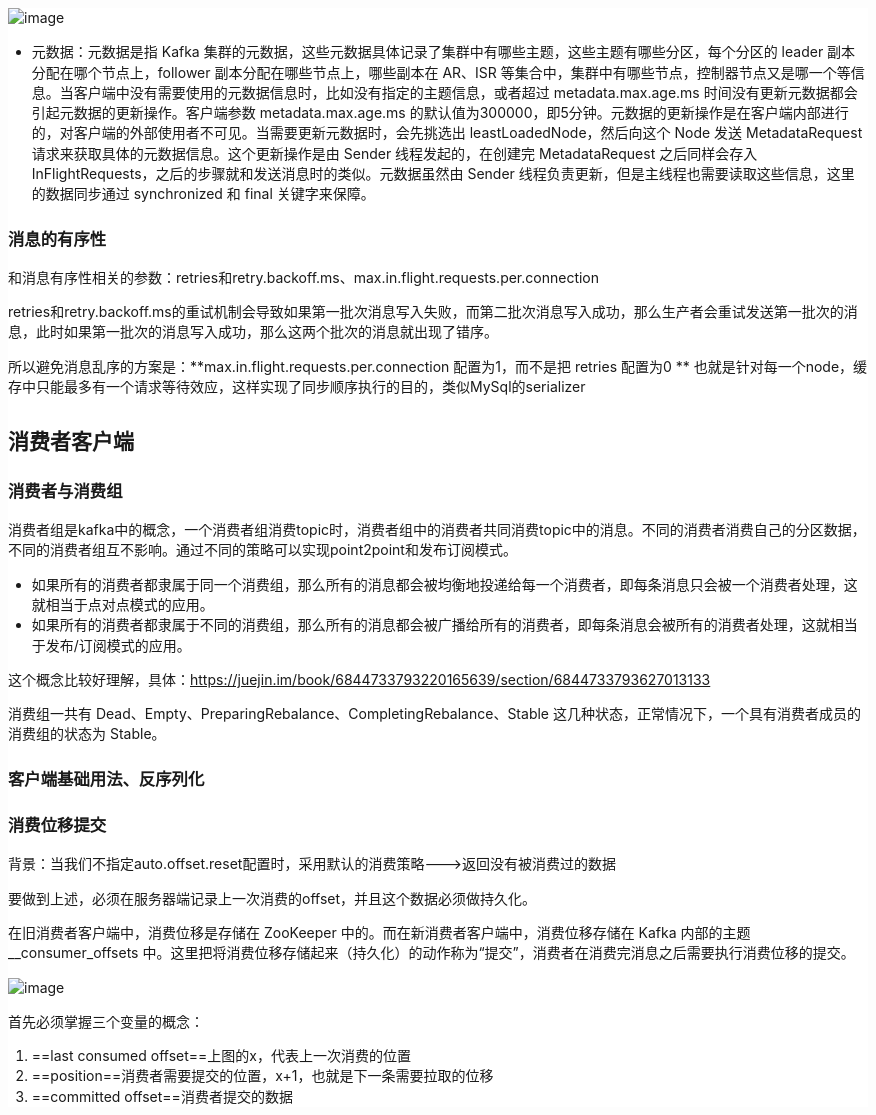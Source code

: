 ![image](https://github.com/wangjunjie0817/note/raw/master/images/image-20200817150751169.png)

- 元数据：元数据是指 Kafka 集群的元数据，这些元数据具体记录了集群中有哪些主题，这些主题有哪些分区，每个分区的 leader 副本分配在哪个节点上，follower 副本分配在哪些节点上，哪些副本在 AR、ISR 等集合中，集群中有哪些节点，控制器节点又是哪一个等信息。当客户端中没有需要使用的元数据信息时，比如没有指定的主题信息，或者超过 metadata.max.age.ms 时间没有更新元数据都会引起元数据的更新操作。客户端参数 metadata.max.age.ms 的默认值为300000，即5分钟。元数据的更新操作是在客户端内部进行的，对客户端的外部使用者不可见。当需要更新元数据时，会先挑选出 leastLoadedNode，然后向这个 Node 发送 MetadataRequest 请求来获取具体的元数据信息。这个更新操作是由 Sender 线程发起的，在创建完 MetadataRequest 之后同样会存入 InFlightRequests，之后的步骤就和发送消息时的类似。元数据虽然由 Sender 线程负责更新，但是主线程也需要读取这些信息，这里的数据同步通过 synchronized 和 final 关键字来保障。

### 消息的有序性

和消息有序性相关的参数：retries和retry.backoff.ms、max.in.flight.requests.per.connection

retries和retry.backoff.ms的重试机制会导致如果第一批次消息写入失败，而第二批次消息写入成功，那么生产者会重试发送第一批次的消息，此时如果第一批次的消息写入成功，那么这两个批次的消息就出现了错序。

所以避免消息乱序的方案是：**max.in.flight.requests.per.connection 配置为1，而不是把 retries 配置为0 ** 也就是针对每一个node，缓存中只能最多有一个请求等待效应，这样实现了同步顺序执行的目的，类似MySql的serializer



## 消费者客户端

### 消费者与消费组

消费者组是kafka中的概念，一个消费者组消费topic时，消费者组中的消费者共同消费topic中的消息。不同的消费者消费自己的分区数据，不同的消费者组互不影响。通过不同的策略可以实现point2point和发布订阅模式。

- 如果所有的消费者都隶属于同一个消费组，那么所有的消息都会被均衡地投递给每一个消费者，即每条消息只会被一个消费者处理，这就相当于点对点模式的应用。
- 如果所有的消费者都隶属于不同的消费组，那么所有的消息都会被广播给所有的消费者，即每条消息会被所有的消费者处理，这就相当于发布/订阅模式的应用。

这个概念比较好理解，具体：https://juejin.im/book/6844733793220165639/section/6844733793627013133

消费组一共有 Dead、Empty、PreparingRebalance、CompletingRebalance、Stable 这几种状态，正常情况下，一个具有消费者成员的消费组的状态为 Stable。

### 客户端基础用法、反序列化



### 消费位移提交

背景：当我们不指定auto.offset.reset配置时，采用默认的消费策略--->返回没有被消费过的数据

要做到上述，必须在服务器端记录上一次消费的offset，并且这个数据必须做持久化。

在旧消费者客户端中，消费位移是存储在 ZooKeeper 中的。而在新消费者客户端中，消费位移存储在 Kafka 内部的主题__consumer_offsets 中。这里把将消费位移存储起来（持久化）的动作称为“提交”，消费者在消费完消息之后需要执行消费位移的提交。

![image](https://github.com/wangjunjie0817/note/raw/master/images/image-20200817195054821.png)

首先必须掌握三个变量的概念：

1. ==last consumed offset==上图的x，代表上一次消费的位置
2. ==position==消费者需要提交的位置，x+1，也就是下一条需要拉取的位移
3. ==committed offset==消费者提交的数据
